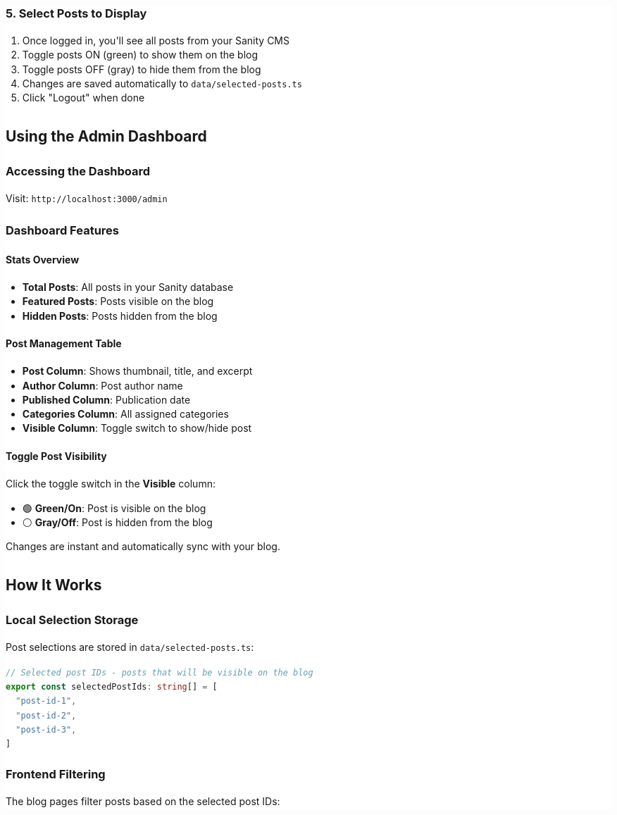 ### 5. Select Posts to Display

1. Once logged in, you'll see all posts from your Sanity CMS
2. Toggle posts ON (green) to show them on the blog
3. Toggle posts OFF (gray) to hide them from the blog
4. Changes are saved automatically to `data/selected-posts.ts`
5. Click "Logout" when done

## Using the Admin Dashboard

### Accessing the Dashboard

Visit: `http://localhost:3000/admin`

### Dashboard Features

#### Stats Overview
- **Total Posts**: All posts in your Sanity database
- **Featured Posts**: Posts visible on the blog
- **Hidden Posts**: Posts hidden from the blog

#### Post Management Table
- **Post Column**: Shows thumbnail, title, and excerpt
- **Author Column**: Post author name
- **Published Column**: Publication date
- **Categories Column**: All assigned categories
- **Visible Column**: Toggle switch to show/hide post

#### Toggle Post Visibility
Click the toggle switch in the **Visible** column:
- 🟢 **Green/On**: Post is visible on the blog
- ⚪ **Gray/Off**: Post is hidden from the blog

Changes are instant and automatically sync with your blog.

## How It Works

### Local Selection Storage
Post selections are stored in `data/selected-posts.ts`:
```typescript
// Selected post IDs - posts that will be visible on the blog
export const selectedPostIds: string[] = [
  "post-id-1",
  "post-id-2",
  "post-id-3",
]
```

### Frontend Filtering
The blog pages filter posts based on the selected post IDs:
